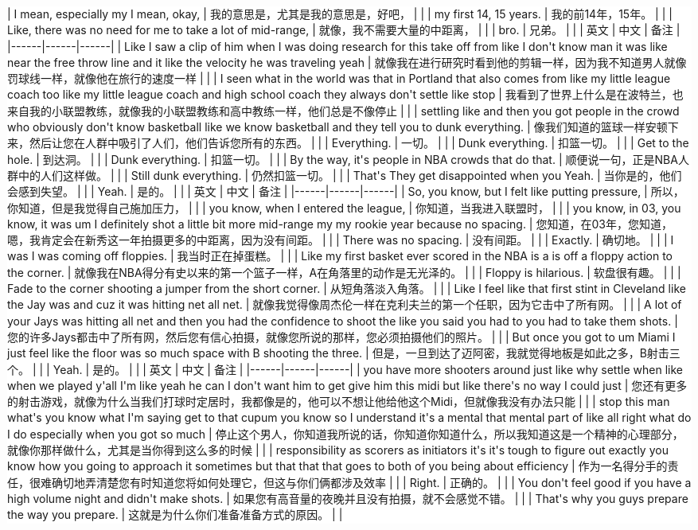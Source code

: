 | I mean, especially my I mean, okay, | 我的意思是，尤其是我的意思是，好吧， | |
| my first 14, 15 years. | 我的前14年，15年。 | |
| Like, there was no need for me to take a lot of mid-range, | 就像，我不需要大量的中距离， | |
| bro. | 兄弟。 | |
| 英文 | 中文 | 备注 |
|------|------|------|
| Like I saw a clip of him when I was doing research for this take off from like I don't know man it was like near the free throw line and it like the velocity he was traveling yeah | 就像我在进行研究时看到他的剪辑一样，因为我不知道男人就像罚球线一样，就像他在旅行的速度一样 | |
| I seen what in the world was that in Portland that also comes from like my little league coach too like my little league coach and high school coach they always don't settle like stop | 我看到了世界上什么是在波特兰，也来自我的小联盟教练，就像我的小联盟教练和高中教练一样，他们总是不像停止 | |
| settling like and then you got people in the crowd who obviously don't know basketball like we know basketball and they tell you to dunk everything. | 像我们知道的篮球一样安顿下来，然后让您在人群中吸引了人们，他们告诉您所有的东西。 | |
| Everything. | 一切。 | |
| Dunk everything. | 扣篮一切。 | |
| Get to the hole. | 到达洞。 | |
| Dunk everything. | 扣篮一切。 | |
| By the way, it's people in NBA crowds that do that. | 顺便说一句，正是NBA人群中的人们这样做。 | |
| Still dunk everything. | 仍然扣篮一切。 | |
| That's They get disappointed when you Yeah. | 当你是的，他们会感到失望。 | |
| Yeah. | 是的。 | |
| 英文 | 中文 | 备注 |
|------|------|------|
| So, you know, but I felt like putting pressure, | 所以，你知道，但是我觉得自己施加压力， | |
| you know, when I entered the league, | 你知道，当我进入联盟时， | |
| you know, in 03, you know, it was um I definitely shot a little bit more mid-range my my rookie year because no spacing. | 您知道，在03年，您知道，嗯，我肯定会在新秀这一年拍摄更多的中距离，因为没有间距。 | |
| There was no spacing. | 没有间距。 | |
| Exactly. | 确切地。 | |
| I was I was coming off floppies. | 我当时正在掉蛋糕。 | |
| Like my first basket ever scored in the NBA is a is off a floppy action to the corner. | 就像我在NBA得分有史以来的第一个篮子一样，A在角落里的动作是无光泽的。 | |
| Floppy is hilarious. | 软盘很有趣。 | |
| Fade to the corner shooting a jumper from the short corner. | 从短角落淡入角落。 | |
| Like I feel like that first stint in Cleveland like the Jay was and cuz it was hitting net all net. | 就像我觉得像周杰伦一样在克利夫兰的第一个任职，因为它击中了所有网。 | |
| A lot of your Jays was hitting all net and then you had the confidence to shoot the like you said you had to you had to take them shots. | 您的许多Jays都击中了所有网，然后您有信心拍摄，就像您所说的那样，您必须拍摄他们的照片。 | |
| But once you got to um Miami I just feel like the floor was so much space with B shooting the three. | 但是，一旦到达了迈阿密，我就觉得地板是如此之多，B射击三个。 | |
| Yeah. | 是的。 | |
| 英文 | 中文 | 备注 |
|------|------|------|
| you have more shooters around just like why settle when like when we played y'all I'm like yeah he can I don't want him to get give him this midi but like there's no way I could just | 您还有更多的射击游戏，就像为什么当我们打球时定居时，我都像是的，他可以不想让他给他这个Midi，但就像我没有办法只能 | |
| stop this man what's you know what I'm saying get to that cupum you know so I understand it's a mental that mental part of like all right what do I do especially when you got so much | 停止这个男人，你知道我所说的话，你知道你知道什么，所以我知道这是一个精神的心理部分，就像你那样做什么，尤其是当你得到这么多的时候 | |
| responsibility as scorers as initiators it's it's tough to figure out exactly you know how you going to approach it sometimes but that that that goes to both of you being about efficiency | 作为一名得分手的责任，很难确切地弄清楚您有时知道您将如何处理它，但这与你们俩都涉及效率 | |
| Right. | 正确的。 | |
| You don't feel good if you have a high volume night and didn't make shots. | 如果您有高音量的夜晚并且没有拍摄，就不会感觉不错。 | |
| That's why you guys prepare the way you prepare. | 这就是为什么你们准备准备方式的原因。 | |